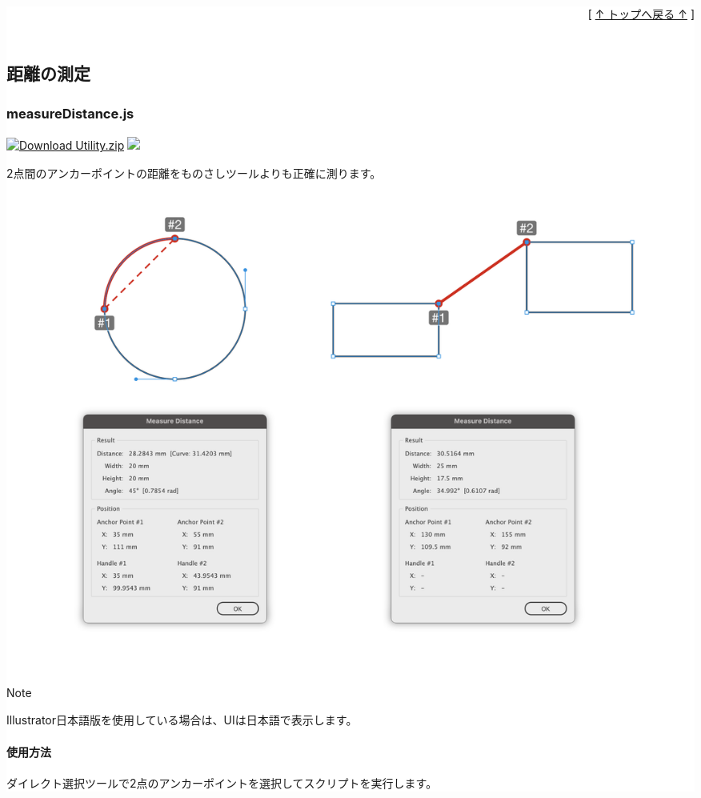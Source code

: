 <div align="right">[ <a href="#カラー">↑ トップへ戻る ↑</a> ]</div>
<br>





## <a name="距離の測定">距離の測定</a>
### measureDistance.js
[![Download Utility.zip](https://img.shields.io/badge/Download-Utility.zip-e60012?style=flat-square)](https://github.com/sky-chaser-high/adobe-illustrator-scripts/releases/latest/download/Utility.zip)
<img src="https://img.shields.io/badge/version-1.3.0-e8e8e8?style=flat-square">

2点間のアンカーポイントの距離をものさしツールよりも正確に測ります。

![Measure the Distance](images/measureDistance.png)
> [!NOTE]
> Illustrator日本語版を使用している場合は、UIは日本語で表示します。

#### 使用方法
ダイレクト選択ツールで2点のアンカーポイントを選択してスクリプトを実行します。
